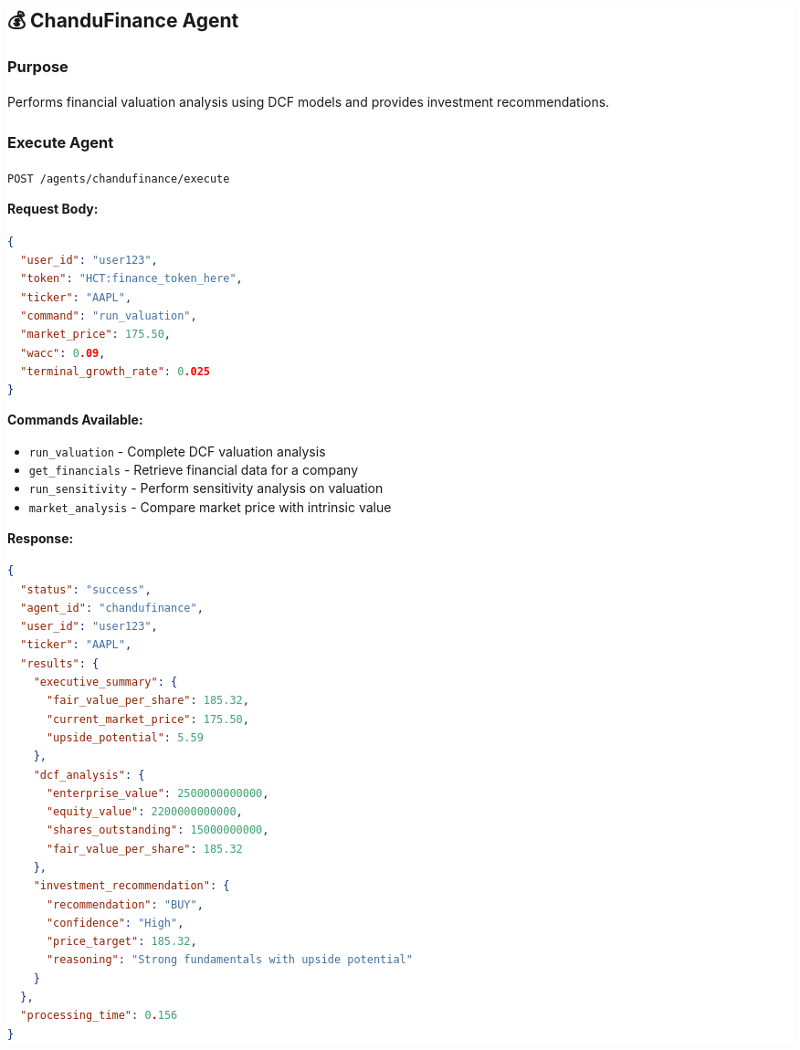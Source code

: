 ## 💰 ChanduFinance Agent

### Purpose
Performs financial valuation analysis using DCF models and provides investment recommendations.

### Execute Agent
```http
POST /agents/chandufinance/execute
```

**Request Body:**
```json
{
  "user_id": "user123",
  "token": "HCT:finance_token_here",
  "ticker": "AAPL",
  "command": "run_valuation",
  "market_price": 175.50,
  "wacc": 0.09,
  "terminal_growth_rate": 0.025
}
```

**Commands Available:**
- `run_valuation` - Complete DCF valuation analysis
- `get_financials` - Retrieve financial data for a company
- `run_sensitivity` - Perform sensitivity analysis on valuation
- `market_analysis` - Compare market price with intrinsic value

**Response:**
```json
{
  "status": "success",
  "agent_id": "chandufinance",
  "user_id": "user123",
  "ticker": "AAPL",
  "results": {
    "executive_summary": {
      "fair_value_per_share": 185.32,
      "current_market_price": 175.50,
      "upside_potential": 5.59
    },
    "dcf_analysis": {
      "enterprise_value": 2500000000000,
      "equity_value": 2200000000000,
      "shares_outstanding": 15000000000,
      "fair_value_per_share": 185.32
    },
    "investment_recommendation": {
      "recommendation": "BUY",
      "confidence": "High",
      "price_target": 185.32,
      "reasoning": "Strong fundamentals with upside potential"
    }
  },
  "processing_time": 0.156
}
```
